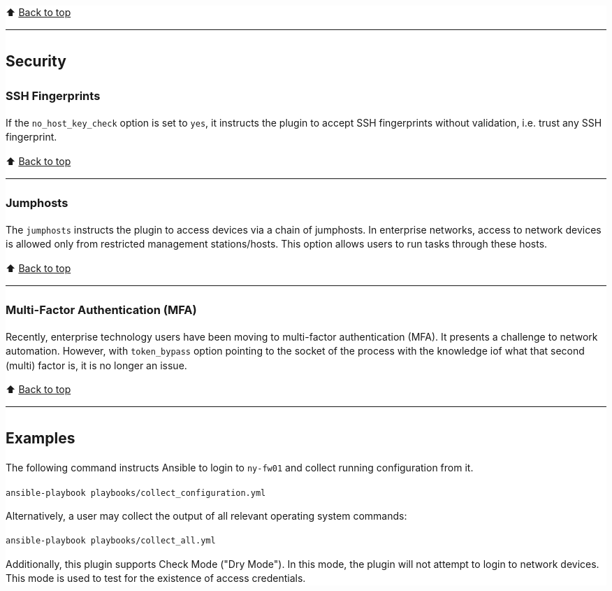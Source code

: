 :arrow_up: [Back to top](#top)

*****

## Security

### SSH Fingerprints

If the `no_host_key_check` option is set to `yes`, it instructs the
plugin to accept SSH fingerprints without validation, i.e. trust any SSH
fingerprint.

:arrow_up: [Back to top](#top)

*****

### Jumphosts

The `jumphosts` instructs the plugin to access devices via a chain of
jumphosts. In enterprise networks, access to network devices is allowed
only from restricted management stations/hosts. This option allows users
to run tasks through these hosts.

:arrow_up: [Back to top](#top)

*****

### Multi-Factor Authentication (MFA)

Recently, enterprise technology users have been moving to multi-factor
authentication (MFA). It presents a challenge to network automation.
However, with `token_bypass` option pointing to the socket of the
process with the knowledge iof what that second (multi) factor is, it is
no longer an issue.

:arrow_up: [Back to top](#top)

*****

## Examples

The following command instructs Ansible to login to `ny-fw01` and
collect running configuration from it.

``` {.sourceCode .shell}
ansible-playbook playbooks/collect_configuration.yml
```

Alternatively, a user may collect the output of all relevant operating
system commands:

``` {.sourceCode .shell}
ansible-playbook playbooks/collect_all.yml
```

Additionally, this plugin supports Check Mode ("Dry Mode"). In this
mode, the plugin will not attempt to login to network devices. This mode
is used to test for the existence of access credentials.
